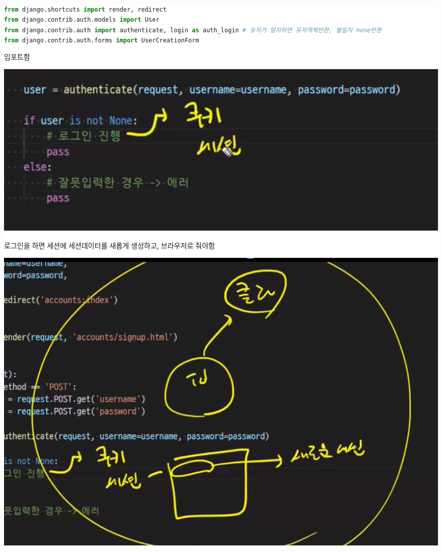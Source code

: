 ``` python
from django.shortcuts import render, redirect
from django.contrib.auth.models import User
from django.contrib.auth import authenticate, login as auth_login # 유저가 일치하면 유저객체반환, 불일치 none반환
from django.contrib.auth.forms import UserCreationForm
```

임포트함



![image-20220412101534684](0412%20account%20%EA%B3%84%EC%A0%95%20%EB%B3%B5%EC%8A%B5.assets/image-20220412101534684.png)

로그인을 하면 세션에 세션데이터를 새롭게 생성하고, 브라우저로 줘야함

![image-20220412101614236](0412%20account%20%EA%B3%84%EC%A0%95%20%EB%B3%B5%EC%8A%B5.assets/image-20220412101614236.png)
